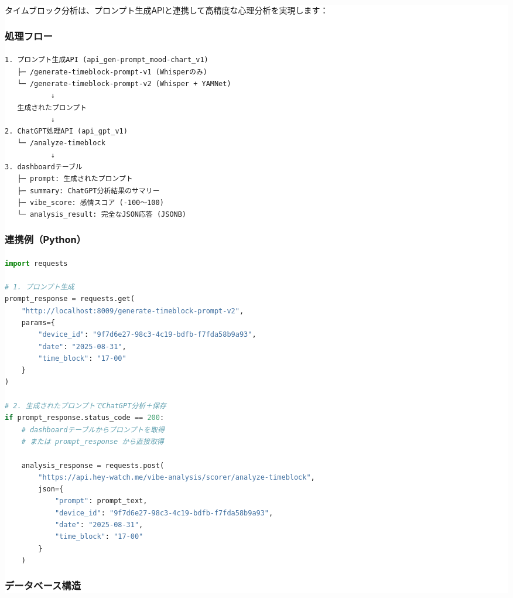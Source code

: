 タイムブロック分析は、プロンプト生成APIと連携して高精度な心理分析を実現します：

### 処理フロー

```
1. プロンプト生成API (api_gen-prompt_mood-chart_v1)
   ├─ /generate-timeblock-prompt-v1 (Whisperのみ)
   └─ /generate-timeblock-prompt-v2 (Whisper + YAMNet)
           ↓
   生成されたプロンプト
           ↓
2. ChatGPT処理API (api_gpt_v1) 
   └─ /analyze-timeblock
           ↓
3. dashboardテーブル
   ├─ prompt: 生成されたプロンプト
   ├─ summary: ChatGPT分析結果のサマリー
   ├─ vibe_score: 感情スコア (-100〜100)
   └─ analysis_result: 完全なJSON応答 (JSONB)
```

### 連携例（Python）

```python
import requests

# 1. プロンプト生成
prompt_response = requests.get(
    "http://localhost:8009/generate-timeblock-prompt-v2",
    params={
        "device_id": "9f7d6e27-98c3-4c19-bdfb-f7fda58b9a93",
        "date": "2025-08-31",
        "time_block": "17-00"
    }
)

# 2. 生成されたプロンプトでChatGPT分析＋保存
if prompt_response.status_code == 200:
    # dashboardテーブルからプロンプトを取得
    # または prompt_response から直接取得
    
    analysis_response = requests.post(
        "https://api.hey-watch.me/vibe-analysis/scorer/analyze-timeblock",
        json={
            "prompt": prompt_text,
            "device_id": "9f7d6e27-98c3-4c19-bdfb-f7fda58b9a93",
            "date": "2025-08-31",
            "time_block": "17-00"
        }
    )
```

### データベース構造
